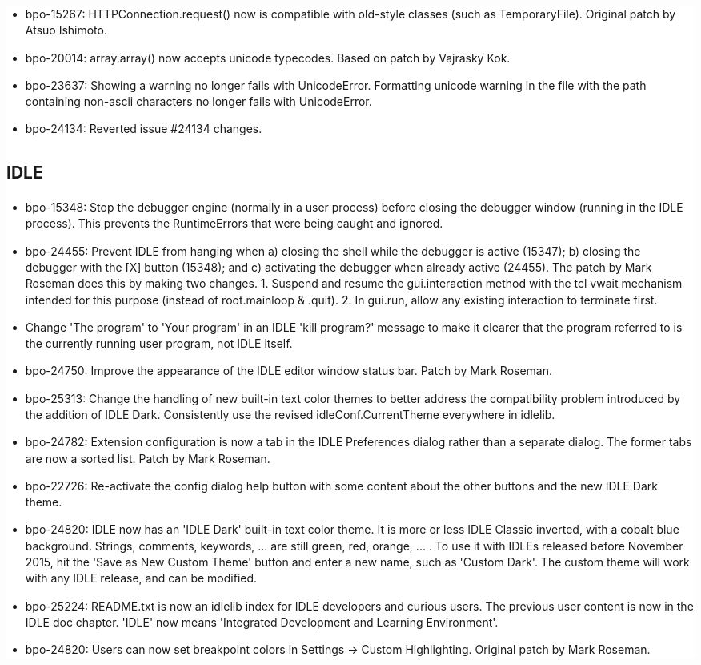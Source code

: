 - bpo-15267: HTTPConnection.request() now is compatible with old-style
  classes (such as TemporaryFile).  Original patch by Atsuo Ishimoto.

- bpo-20014: array.array() now accepts unicode typecodes.  Based on patch by
  Vajrasky Kok.

- bpo-23637: Showing a warning no longer fails with UnicodeError. Formatting
  unicode warning in the file with the path containing non-ascii characters
  no longer fails with UnicodeError.

- bpo-24134: Reverted issue #24134 changes.

IDLE
----

- bpo-15348: Stop the debugger engine (normally in a user process) before
  closing the debugger window (running in the IDLE process). This prevents
  the RuntimeErrors that were being caught and ignored.

- bpo-24455: Prevent IDLE from hanging when a) closing the shell while the
  debugger is active (15347); b) closing the debugger with the [X] button
  (15348); and c) activating the debugger when already active (24455). The
  patch by Mark Roseman does this by making two changes. 1. Suspend and
  resume the gui.interaction method with the tcl vwait mechanism intended
  for this purpose (instead of root.mainloop & .quit). 2. In gui.run, allow
  any existing interaction to terminate first.

- Change 'The program' to 'Your program' in an IDLE 'kill program?' message
  to make it clearer that the program referred to is the currently running
  user program, not IDLE itself.

- bpo-24750: Improve the appearance of the IDLE editor window status bar.
  Patch by Mark Roseman.

- bpo-25313: Change the handling of new built-in text color themes to better
  address the compatibility problem introduced by the addition of IDLE Dark.
  Consistently use the revised idleConf.CurrentTheme everywhere in idlelib.

- bpo-24782: Extension configuration is now a tab in the IDLE Preferences
  dialog rather than a separate dialog.   The former tabs are now a sorted
  list.  Patch by Mark Roseman.

- bpo-22726: Re-activate the config dialog help button with some content
  about the other buttons and the new IDLE Dark theme.

- bpo-24820: IDLE now has an 'IDLE Dark' built-in text color theme. It is
  more or less IDLE Classic inverted, with a cobalt blue background.
  Strings, comments, keywords, ... are still green, red, orange, ... . To
  use it with IDLEs released before November 2015, hit the 'Save as New
  Custom Theme' button and enter a new name, such as 'Custom Dark'.  The
  custom theme will work with any IDLE release, and can be modified.

- bpo-25224: README.txt is now an idlelib index for IDLE developers and
  curious users. The previous user content is now in the IDLE doc chapter.
  'IDLE' now means 'Integrated Development and Learning Environment'.

- bpo-24820: Users can now set breakpoint colors in Settings -> Custom
  Highlighting. Original patch by Mark Roseman.
